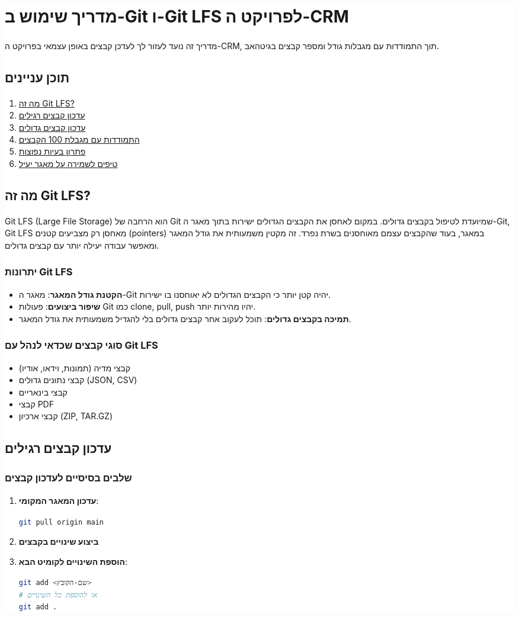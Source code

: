 # מדריך שימוש ב-Git ו-Git LFS לפרויקט ה-CRM

מדריך זה נועד לעזור לך לעדכן קבצים באופן עצמאי בפרויקט ה-CRM, תוך התמודדות עם מגבלות גודל ומספר קבצים בגיטהאב.

## תוכן עניינים

1. [מה זה Git LFS?](#מה-זה-git-lfs)
2. [עדכון קבצים רגילים](#עדכון-קבצים-רגילים)
3. [עדכון קבצים גדולים](#עדכון-קבצים-גדולים)
4. [התמודדות עם מגבלת 100 הקבצים](#התמודדות-עם-מגבלת-100-הקבצים)
5. [פתרון בעיות נפוצות](#פתרון-בעיות-נפוצות)
6. [טיפים לשמירה על מאגר יעיל](#טיפים-לשמירה-על-מאגר-יעיל)

## מה זה Git LFS?

Git LFS (Large File Storage) הוא הרחבה של Git שמיועדת לטיפול בקבצים גדולים. במקום לאחסן את הקבצים הגדולים ישירות בתוך מאגר ה-Git, Git LFS מאחסן רק מצביעים קטנים (pointers) במאגר, בעוד שהקבצים עצמם מאוחסנים בשרת נפרד. זה מקטין משמעותית את גודל המאגר ומאפשר עבודה יעילה יותר עם קבצים גדולים.

### יתרונות Git LFS

- **הקטנת גודל המאגר**: מאגר ה-Git יהיה קטן יותר כי הקבצים הגדולים לא יאוחסנו בו ישירות.
- **שיפור ביצועים**: פעולות Git כמו clone, pull, push יהיו מהירות יותר.
- **תמיכה בקבצים גדולים**: תוכל לעקוב אחר קבצים גדולים בלי להגדיל משמעותית את גודל המאגר.

### סוגי קבצים שכדאי לנהל עם Git LFS

- קבצי מדיה (תמונות, וידאו, אודיו)
- קבצי נתונים גדולים (JSON, CSV)
- קבצי בינאריים
- קבצי PDF
- קבצי ארכיון (ZIP, TAR.GZ)

## עדכון קבצים רגילים

### שלבים בסיסיים לעדכון קבצים

1. **עדכון המאגר המקומי**:
   ```bash
   git pull origin main
   ```

2. **ביצוע שינויים בקבצים**

3. **הוספת השינויים לקומיט הבא**:
   ```bash
   git add <שם-הקובץ>
   # או להוספת כל השינויים
   git add .
   ```
